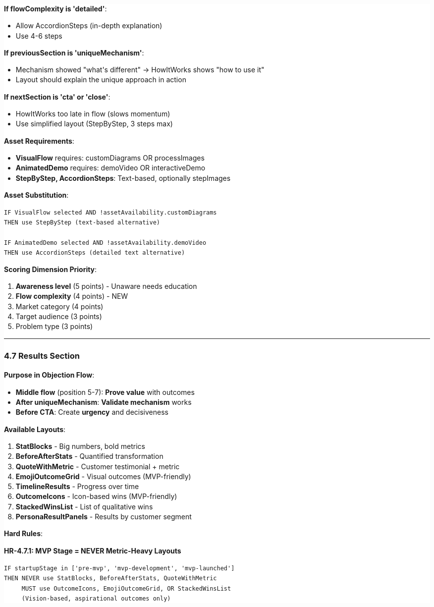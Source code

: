 **If flowComplexity is 'detailed'**:
- Allow AccordionSteps (in-depth explanation)
- Use 4-6 steps

**If previousSection is 'uniqueMechanism'**:
- Mechanism showed "what's different" → HowItWorks shows "how to use it"
- Layout should explain the unique approach in action

**If nextSection is 'cta' or 'close'**:
- HowItWorks too late in flow (slows momentum)
- Use simplified layout (StepByStep, 3 steps max)

**Asset Requirements**:
- **VisualFlow** requires: customDiagrams OR processImages
- **AnimatedDemo** requires: demoVideo OR interactiveDemo
- **StepByStep, AccordionSteps**: Text-based, optionally stepImages

**Asset Substitution**:
```
IF VisualFlow selected AND !assetAvailability.customDiagrams
THEN use StepByStep (text-based alternative)

IF AnimatedDemo selected AND !assetAvailability.demoVideo
THEN use AccordionSteps (detailed text alternative)
```

**Scoring Dimension Priority**:
1. **Awareness level** (5 points) - Unaware needs education
2. **Flow complexity** (4 points) - NEW
3. Market category (4 points)
4. Target audience (3 points)
5. Problem type (3 points)

---

### 4.7 Results Section

**Purpose in Objection Flow**:
- **Middle flow** (position 5-7): **Prove value** with outcomes
- **After uniqueMechanism**: **Validate mechanism** works
- **Before CTA**: Create **urgency** and decisiveness

**Available Layouts**:
1. **StatBlocks** - Big numbers, bold metrics
2. **BeforeAfterStats** - Quantified transformation
3. **QuoteWithMetric** - Customer testimonial + metric
4. **EmojiOutcomeGrid** - Visual outcomes (MVP-friendly)
5. **TimelineResults** - Progress over time
6. **OutcomeIcons** - Icon-based wins (MVP-friendly)
7. **StackedWinsList** - List of qualitative wins
8. **PersonaResultPanels** - Results by customer segment

**Hard Rules**:

**HR-4.7.1: MVP Stage = NEVER Metric-Heavy Layouts**
```
IF startupStage in ['pre-mvp', 'mvp-development', 'mvp-launched']
THEN NEVER use StatBlocks, BeforeAfterStats, QuoteWithMetric
     MUST use OutcomeIcons, EmojiOutcomeGrid, OR StackedWinsList
     (Vision-based, aspirational outcomes only)
```
